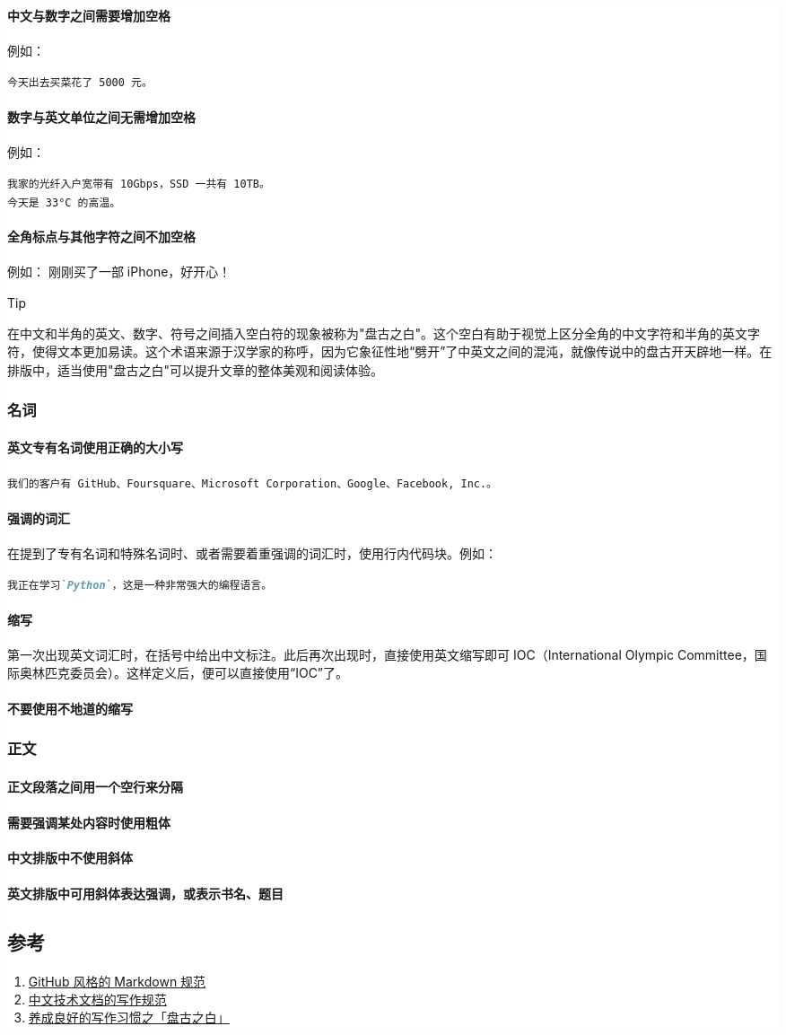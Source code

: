 #### 中文与数字之间需要增加空格

例如：

```markdown
今天出去买菜花了 5000 元。
```

#### 数字与英文单位之间无需增加空格

例如：

```markdown
我家的光纤入户宽带有 10Gbps，SSD 一共有 10TB。
今天是 33°C 的高温。
```

#### 全角标点与其他字符之间不加空格

例如：
刚刚买了一部 iPhone，好开心！

> [!tip]
> 在中文和半角的英文、数字、符号之间插入空白符的现象被称为"盘古之白"。这个空白有助于视觉上区分全角的中文字符和半角的英文字符，使得文本更加易读。这个术语来源于汉学家的称呼，因为它象征性地“劈开”了中英文之间的混沌，就像传说中的盘古开天辟地一样。在排版中，适当使用"盘古之白"可以提升文章的整体美观和阅读体验。

### 名词

#### 英文专有名词使用正确的大小写

```markdown
我们的客户有 GitHub、Foursquare、Microsoft Corporation、Google、Facebook, Inc.。
```

#### 强调的词汇

在提到了专有名词和特殊名词时、或者需要着重强调的词汇时，使用行内代码块。例如：

```markdown
我正在学习`Python`，这是一种非常强大的编程语言。
```

#### 缩写

第一次出现英文词汇时，在括号中给出中文标注。此后再次出现时，直接使用英文缩写即可
IOC（International Olympic Committee，国际奥林匹克委员会）。这样定义后，便可以直接使用“IOC”了。

#### 不要使用不地道的缩写

### 正文

#### 正文段落之间用一个空行来分隔

#### 需要强调某处内容时使用粗体

#### 中文排版中不使用斜体

#### 英文排版中可用斜体表达强调，或表示书名、题目

## 参考

1. [GitHub 风格的 Markdown 规范](https://github.github.com/gfm/)
2. [中文技术文档的写作规范](https://github.com/ruanyf/document-style-guide)
3. [养成良好的写作习惯之「盘古之白」](https://indigovoid.github.io/2020/03/17/%E5%86%99%E4%BD%9C%E4%B9%A0%E6%83%AF1/)
